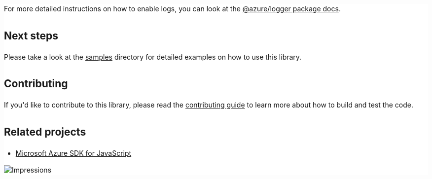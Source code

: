 For more detailed instructions on how to enable logs, you can look at the [@azure/logger package docs](https://github.com/Azure/azure-sdk-for-js/tree/main/sdk/core/logger).

## Next steps

Please take a look at the [samples](https://github.com/Azure/azure-sdk-for-js/tree/main/sdk/textanalytics/ai-text-analytics/samples) directory for detailed examples on how to use this library.

## Contributing

If you'd like to contribute to this library, please read the [contributing guide](https://github.com/Azure/azure-sdk-for-js/blob/main/CONTRIBUTING.md) to learn more about how to build and test the code.

## Related projects

- [Microsoft Azure SDK for JavaScript](https://github.com/Azure/azure-sdk-for-js)

![Impressions](https://azure-sdk-impressions.azurewebsites.net/api/impressions/azure-sdk-for-js%2Fsdk%2Ftextanalytics%2Fai-text-analytics%2FREADME.png)

[azure_cli]: /cli/azure
[azure_sub]: https://azure.microsoft.com/free/
[cognitive_resource]: /azure/cognitive-services/cognitive-services-apis-create-account
[azure_portal]: https://portal.azure.com
[azure_identity]: https://github.com/Azure/azure-sdk-for-js/tree/main/sdk/identity/identity
[cognitive_auth]: /azure/cognitive-services/authentication
[register_aad_app]: /azure/cognitive-services/authentication#assign-a-role-to-a-service-principal
[defaultazurecredential]: https://github.com/Azure/azure-sdk-for-js/tree/main/sdk/identity/identity#defaultazurecredential
[data_limits]: /azure/cognitive-services/text-analytics/overview#data-limits
[analyze_sentiment_opinion_mining_sample]: https://github.com/Azure/azure-sdk-for-js/blob/main/sdk/textanalytics/ai-text-analytics/samples/v5/typescript/src/analyzeSentimentWithOpinionMining.ts

